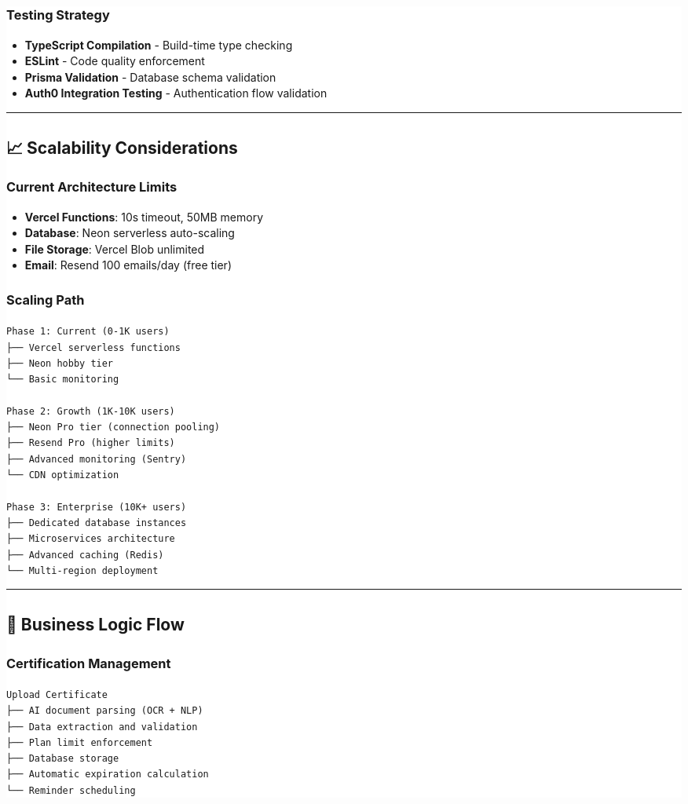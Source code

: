 ### **Testing Strategy**
- **TypeScript Compilation** - Build-time type checking
- **ESLint** - Code quality enforcement
- **Prisma Validation** - Database schema validation
- **Auth0 Integration Testing** - Authentication flow validation

---

## 📈 **Scalability Considerations**

### **Current Architecture Limits**
- **Vercel Functions**: 10s timeout, 50MB memory
- **Database**: Neon serverless auto-scaling
- **File Storage**: Vercel Blob unlimited
- **Email**: Resend 100 emails/day (free tier)

### **Scaling Path**
```
Phase 1: Current (0-1K users)
├── Vercel serverless functions
├── Neon hobby tier
└── Basic monitoring

Phase 2: Growth (1K-10K users)
├── Neon Pro tier (connection pooling)
├── Resend Pro (higher limits)
├── Advanced monitoring (Sentry)
└── CDN optimization

Phase 3: Enterprise (10K+ users)
├── Dedicated database instances
├── Microservices architecture
├── Advanced caching (Redis)
└── Multi-region deployment
```

---

## 🎯 **Business Logic Flow**

### **Certification Management**
```
Upload Certificate
├── AI document parsing (OCR + NLP)
├── Data extraction and validation
├── Plan limit enforcement
├── Database storage
├── Automatic expiration calculation
└── Reminder scheduling
```
